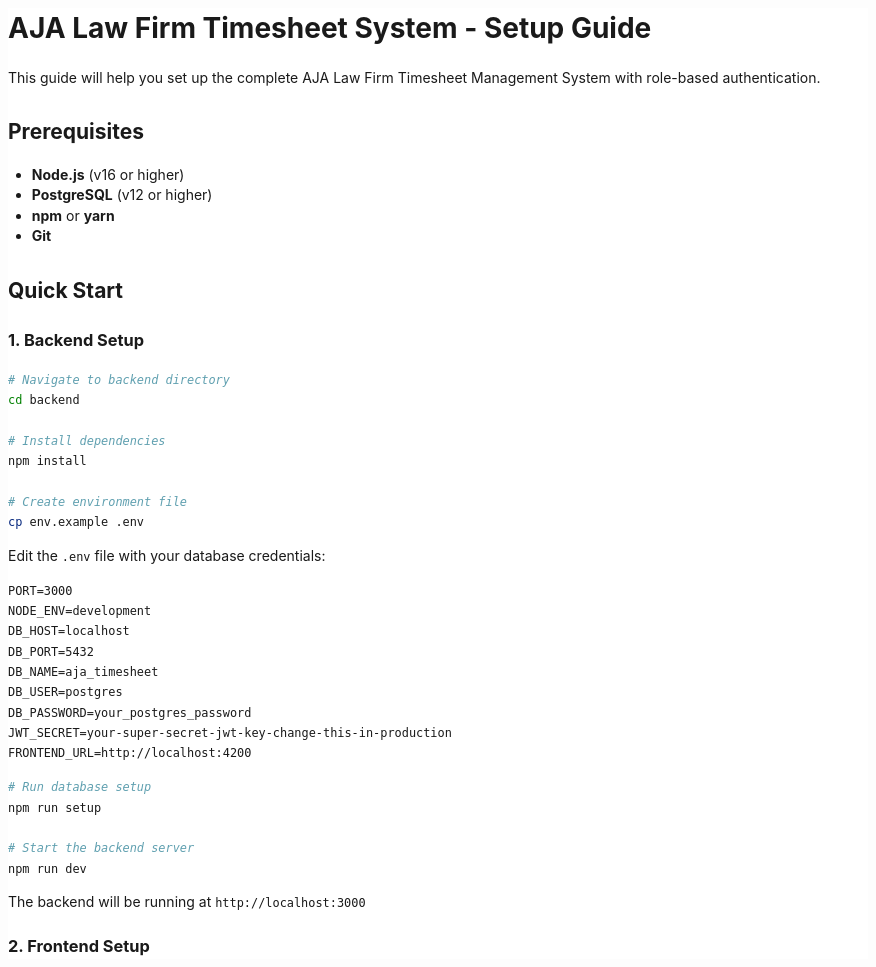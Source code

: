 # AJA Law Firm Timesheet System - Setup Guide

This guide will help you set up the complete AJA Law Firm Timesheet Management System with role-based authentication.

## Prerequisites

- **Node.js** (v16 or higher)
- **PostgreSQL** (v12 or higher)
- **npm** or **yarn**
- **Git**

## Quick Start

### 1. Backend Setup

```bash
# Navigate to backend directory
cd backend

# Install dependencies
npm install

# Create environment file
cp env.example .env
```

Edit the `.env` file with your database credentials:
```env
PORT=3000
NODE_ENV=development
DB_HOST=localhost
DB_PORT=5432
DB_NAME=aja_timesheet
DB_USER=postgres
DB_PASSWORD=your_postgres_password
JWT_SECRET=your-super-secret-jwt-key-change-this-in-production
FRONTEND_URL=http://localhost:4200
```

```bash
# Run database setup
npm run setup

# Start the backend server
npm run dev
```

The backend will be running at `http://localhost:3000`

### 2. Frontend Setup
